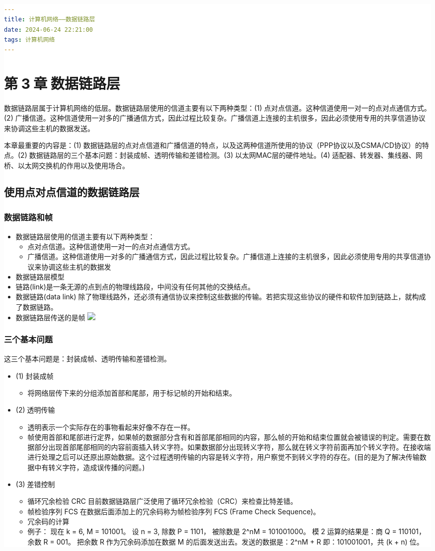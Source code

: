 ```yaml
---
title: 计算机网络——数据链路层
date: 2024-06-24 22:21:00
tags: 计算机网络
---
```



# 第 3 章  数据链路层
数据链路层属于计算机网络的低层。数据链路层使用的信道主要有以下两种类型：(1) 点对点信道。这种信道使用一对一的点对点通信方式。(2) 广播信道。这种信道使用一对多的广播通信方式，因此过程比较复杂。广播信道上连接的主机很多，因此必须使用专用的共享信道协议来协调这些主机的数据发送。

本章最重要的内容是：(1) 数据链路层的点对点信道和广播信道的特点，以及这两种信道所使用的协议（PPP协议以及CSMA/CD协议）的特点。(2) 数据链路层的三个基本问题：封装成帧、透明传输和差错检测。(3) 以太网MAC层的硬件地址。(4) 适配器、转发器、集线器、网桥、以太网交换机的作用以及使用场合。

## 使用点对点信道的数据链路层

### 数据链路和帧
* 数据链路层使用的信道主要有以下两种类型：
    * 点对点信道。这种信道使用一对一的点对点通信方式。
    * 广播信道。这种信道使用一对多的广播通信方式，因此过程比较复杂。广播信道上连接的主机很多，因此必须使用专用的共享信道协议来协调这些主机的数据发 
* 数据链路层模型
* 链路(link)是一条无源的点到点的物理线路段，中间没有任何其他的交换结点。
* 数据链路(data link) 除了物理线路外，还必须有通信协议来控制这些数据的传输。若把实现这些协议的硬件和软件加到链路上，就构成了数据链路。
* 数据链路层传送的是帧
![](pic/jsjwl-2-1.jpg)
### 三个基本问题
这三个基本问题是：封装成帧、透明传输和差错检测。
* (1) 封装成帧
    * 将网络层传下来的分组添加首部和尾部，用于标记帧的开始和结束。
      
* (2) 透明传输
    * 透明表示一个实际存在的事物看起来好像不存在一样。
    * 帧使用首部和尾部进行定界，如果帧的数据部分含有和首部尾部相同的内容，那么帧的开始和结束位置就会被错误的判定。需要在数据部分出现首部尾部相同的内容前面插入转义字符。如果数据部分出现转义字符，那么就在转义字符前面再加个转义字符。在接收端进行处理之后可以还原出原始数据。这个过程透明传输的内容是转义字符，用户察觉不到转义字符的存在。(目的是为了解决传输数据中有转义字符，造成误传播的问题。)
    
* (3) 差错控制 
    * 循环冗余检验 CRC
目前数据链路层广泛使用了循环冗余检验（CRC）来检查比特差错。
    * 帧检验序列 FCS
在数据后面添加上的冗余码称为帧检验序列 FCS (Frame Check Sequence)。
    * 冗余码的计算
   * 例子：
现在 k = 6, M = 101001。
设 n = 3, 除数 P = 1101，
被除数是 2^nM = 101001000。 
模 2 运算的结果是：商 Q = 110101，
           余数 R = 001。
把余数 R 作为冗余码添加在数据 M 的后面发送出去。发送的数据是：2^nM + R 
   即：101001001，共 (k + n) 位。 
